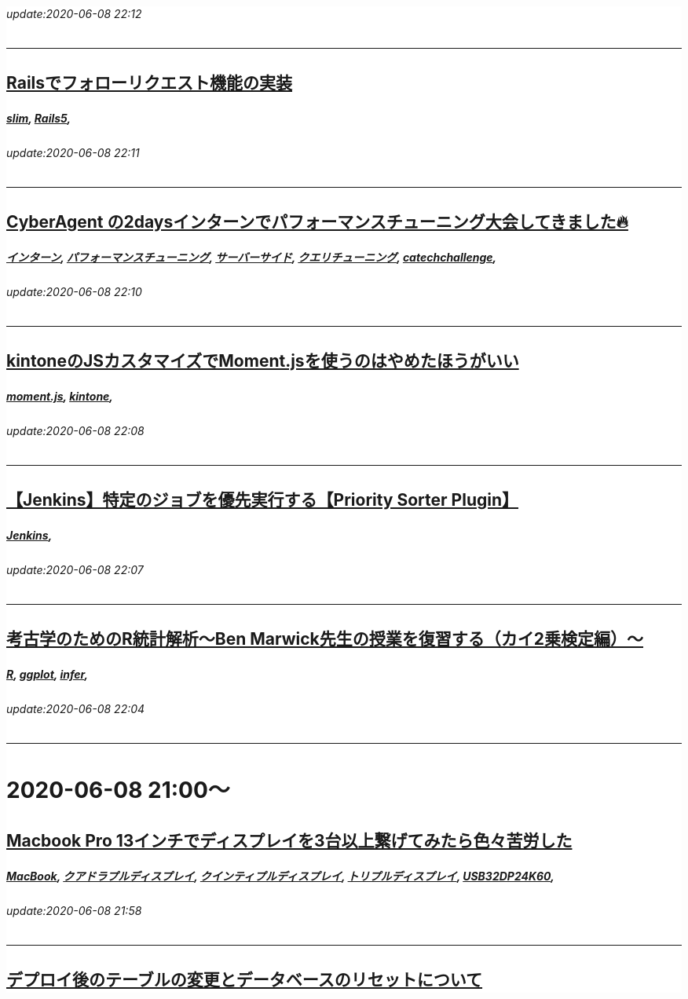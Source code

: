 ###### update:2020-06-08 22:12
---
## [Railsでフォローリクエスト機能の実装](https://qiita.com/nao2020/items/d370a0e14b590e07dec6)
##### [slim](https://qiita.com/tags/slim), [Rails5](https://qiita.com/tags/Rails5), 
###### update:2020-06-08 22:11
---
## [CyberAgent の2daysインターンでパフォーマンスチューニング大会してきました🔥](https://qiita.com/kotaokubo/items/71586450309e437f2abb)
##### [インターン](https://qiita.com/tags/インターン), [パフォーマンスチューニング](https://qiita.com/tags/パフォーマンスチューニング), [サーバーサイド](https://qiita.com/tags/サーバーサイド), [クエリチューニング](https://qiita.com/tags/クエリチューニング), [catechchallenge](https://qiita.com/tags/catechchallenge), 
###### update:2020-06-08 22:10
---
## [kintoneのJSカスタマイズでMoment.jsを使うのはやめたほうがいい](https://qiita.com/_muraham/items/f13e7340720fabe521f7)
##### [moment.js](https://qiita.com/tags/moment.js), [kintone](https://qiita.com/tags/kintone), 
###### update:2020-06-08 22:08
---
## [【Jenkins】特定のジョブを優先実行する【Priority Sorter Plugin】](https://qiita.com/nkjzm/items/d47b2e858e98540be02e)
##### [Jenkins](https://qiita.com/tags/Jenkins), 
###### update:2020-06-08 22:07
---
## [考古学のためのR統計解析〜Ben Marwick先生の授業を復習する（カイ2乗検定編）〜](https://qiita.com/ishiijunpei/items/b27be10622ac8c7a7baa)
##### [R](https://qiita.com/tags/R), [ggplot](https://qiita.com/tags/ggplot), [infer](https://qiita.com/tags/infer), 
###### update:2020-06-08 22:04
---




# 2020-06-08 21:00～
## [Macbook Pro 13インチでディスプレイを3台以上繋げてみたら色々苦労した](https://qiita.com/funtip-inc/items/bd3100f76033a7aa3883)
##### [MacBook](https://qiita.com/tags/MacBook), [クアドラプルディスプレイ](https://qiita.com/tags/クアドラプルディスプレイ), [クインティプルディスプレイ](https://qiita.com/tags/クインティプルディスプレイ), [トリプルディスプレイ](https://qiita.com/tags/トリプルディスプレイ), [USB32DP24K60](https://qiita.com/tags/USB32DP24K60), 
###### update:2020-06-08 21:58
---
## [デプロイ後のテーブルの変更とデータベースのリセットについて](https://qiita.com/iczo32/items/84719b5aff8a6b9e37bd)